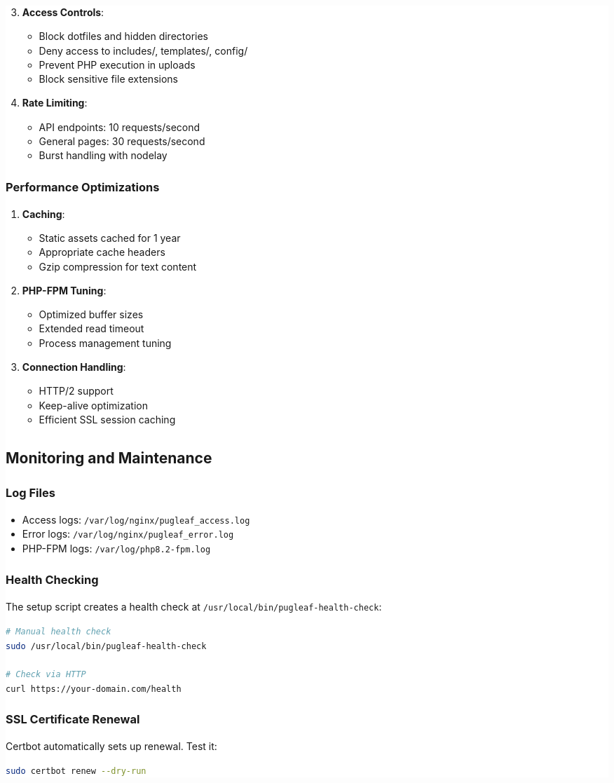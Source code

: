 3. **Access Controls**:
   - Block dotfiles and hidden directories
   - Deny access to includes/, templates/, config/
   - Prevent PHP execution in uploads
   - Block sensitive file extensions

4. **Rate Limiting**:
   - API endpoints: 10 requests/second
   - General pages: 30 requests/second
   - Burst handling with nodelay

### Performance Optimizations

1. **Caching**:
   - Static assets cached for 1 year
   - Appropriate cache headers
   - Gzip compression for text content

2. **PHP-FPM Tuning**:
   - Optimized buffer sizes
   - Extended read timeout
   - Process management tuning

3. **Connection Handling**:
   - HTTP/2 support
   - Keep-alive optimization
   - Efficient SSL session caching

## Monitoring and Maintenance

### Log Files

- Access logs: `/var/log/nginx/pugleaf_access.log`
- Error logs: `/var/log/nginx/pugleaf_error.log`
- PHP-FPM logs: `/var/log/php8.2-fpm.log`

### Health Checking

The setup script creates a health check at `/usr/local/bin/pugleaf-health-check`:
```bash
# Manual health check
sudo /usr/local/bin/pugleaf-health-check

# Check via HTTP
curl https://your-domain.com/health
```

### SSL Certificate Renewal

Certbot automatically sets up renewal. Test it:
```bash
sudo certbot renew --dry-run
```
